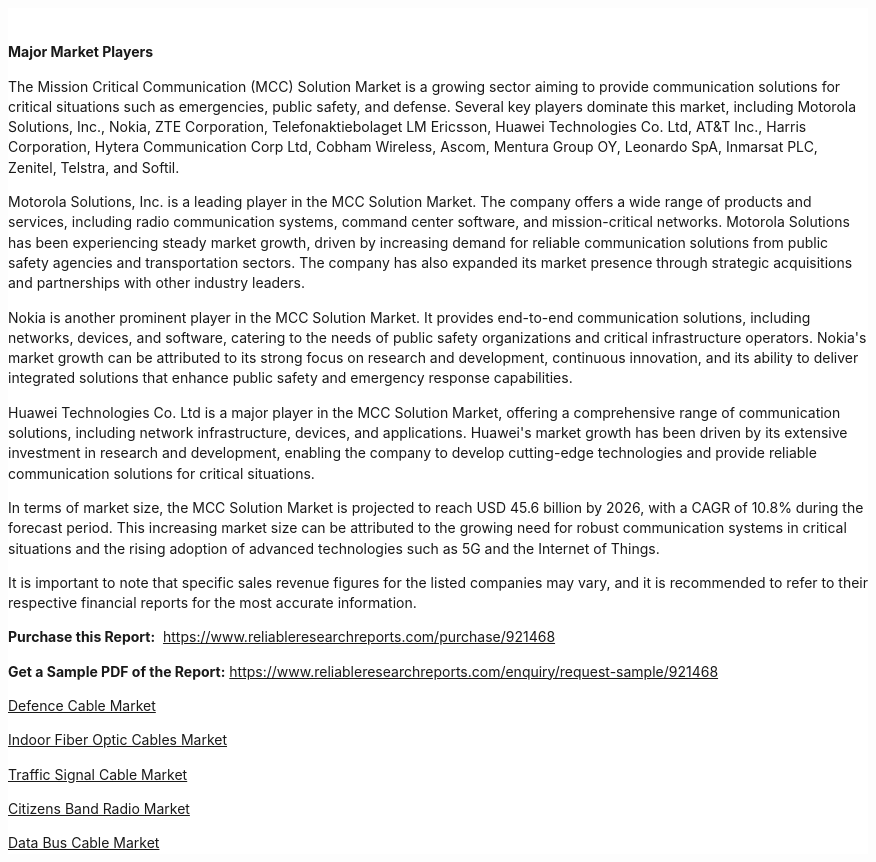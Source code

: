 <p>&nbsp;</p>
<p><strong>Major Market Players</strong></p>
<p><p>The Mission Critical Communication (MCC) Solution Market is a growing sector aiming to provide communication solutions for critical situations such as emergencies, public safety, and defense. Several key players dominate this market, including Motorola Solutions, Inc., Nokia, ZTE Corporation, Telefonaktiebolaget LM Ericsson, Huawei Technologies Co. Ltd, AT&T Inc., Harris Corporation, Hytera Communication Corp Ltd, Cobham Wireless, Ascom, Mentura Group OY, Leonardo SpA, Inmarsat PLC, Zenitel, Telstra, and Softil.</p><p>Motorola Solutions, Inc. is a leading player in the MCC Solution Market. The company offers a wide range of products and services, including radio communication systems, command center software, and mission-critical networks. Motorola Solutions has been experiencing steady market growth, driven by increasing demand for reliable communication solutions from public safety agencies and transportation sectors. The company has also expanded its market presence through strategic acquisitions and partnerships with other industry leaders.</p><p>Nokia is another prominent player in the MCC Solution Market. It provides end-to-end communication solutions, including networks, devices, and software, catering to the needs of public safety organizations and critical infrastructure operators. Nokia's market growth can be attributed to its strong focus on research and development, continuous innovation, and its ability to deliver integrated solutions that enhance public safety and emergency response capabilities.</p><p>Huawei Technologies Co. Ltd is a major player in the MCC Solution Market, offering a comprehensive range of communication solutions, including network infrastructure, devices, and applications. Huawei's market growth has been driven by its extensive investment in research and development, enabling the company to develop cutting-edge technologies and provide reliable communication solutions for critical situations.</p><p>In terms of market size, the MCC Solution Market is projected to reach USD 45.6 billion by 2026, with a CAGR of 10.8% during the forecast period. This increasing market size can be attributed to the growing need for robust communication systems in critical situations and the rising adoption of advanced technologies such as 5G and the Internet of Things.</p><p>It is important to note that specific sales revenue figures for the listed companies may vary, and it is recommended to refer to their respective financial reports for the most accurate information.</p></p>
<p><strong>Purchase this Report:</strong>&nbsp;&nbsp;<a href="https://www.reliableresearchreports.com/purchase/921468">https://www.reliableresearchreports.com/purchase/921468</a></p>
<p></p>
<p><strong>Get a Sample PDF of the Report:</strong>&nbsp;<a href="https://www.reliableresearchreports.com/enquiry/request-sample/921468">https://www.reliableresearchreports.com/enquiry/request-sample/921468</a></p>
<p><p><a href="https://github.com/dzharov81/Market-Research-Report-List-2/blob/main/defence-cable-market.md">Defence Cable Market</a></p><p><a href="https://github.com/gshchiplitsov/Market-Research-Report-List-2/blob/main/indoor-fiber-optic-cables-market.md">Indoor Fiber Optic Cables Market</a></p><p><a href="https://github.com/deliacustodio40/Market-Research-Report-List-2/blob/main/traffic-signal-cable-market.md">Traffic Signal Cable Market</a></p><p><a href="https://github.com/ambrozg/Market-Research-Report-List-2/blob/main/citizens-band-radio-market.md">Citizens Band Radio Market</a></p><p><a href="https://github.com/scarol104/Market-Research-Report-List-2/blob/main/data-bus-cable-market.md">Data Bus Cable Market</a></p></p>